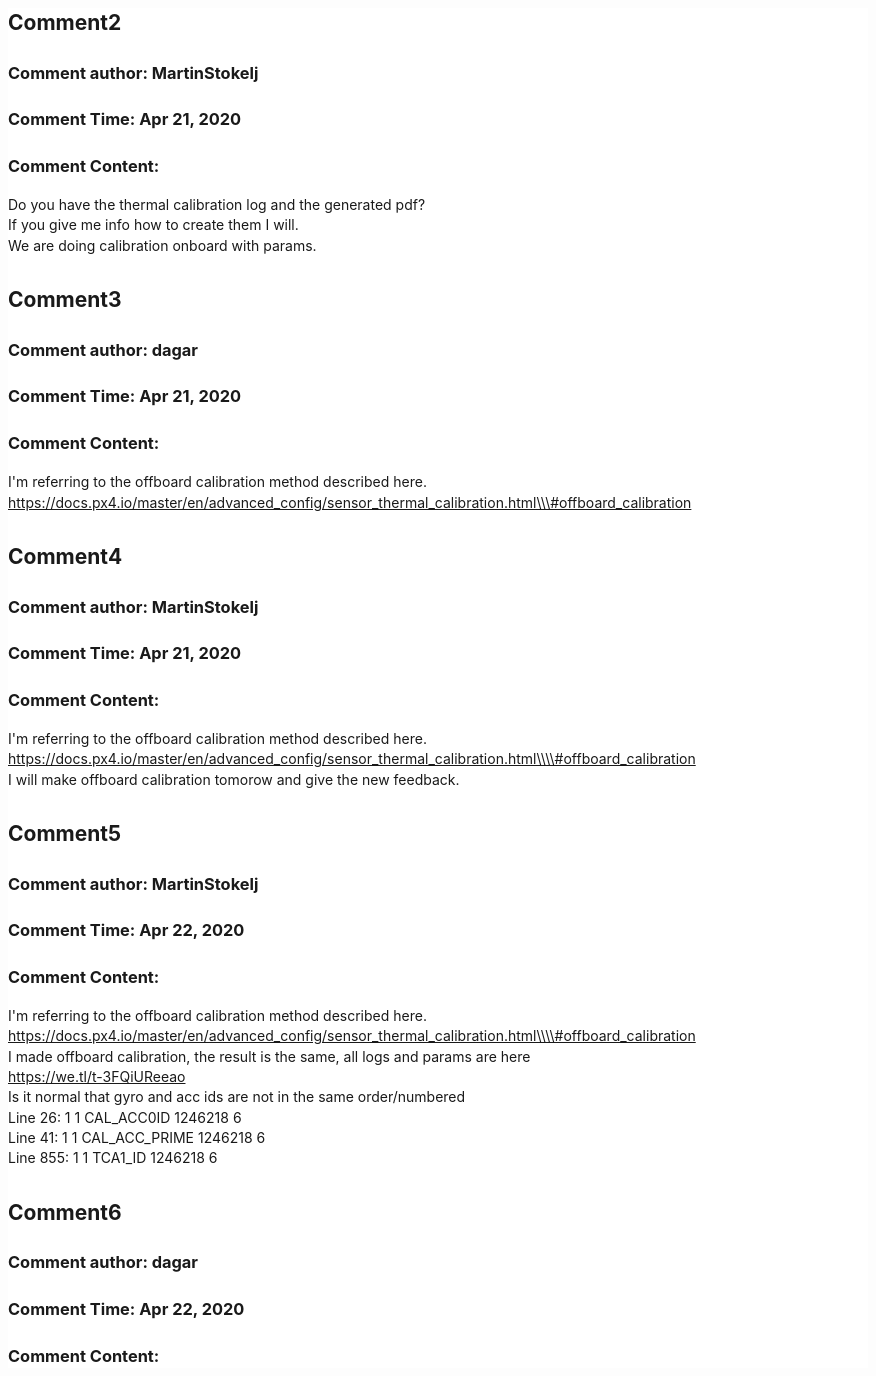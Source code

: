 ## Comment2
### Comment author: MartinStokelj
### Comment Time: Apr 21, 2020
### Comment Content:   
    
Do you have the thermal calibration log and the generated pdf?    
If you give me info how to create them I will.    
We are doing calibration onboard with params.  

## Comment3
### Comment author: dagar
### Comment Time: Apr 21, 2020
### Comment Content:   
I'm referring to the offboard calibration method described here. https://docs.px4.io/master/en/advanced_config/sensor_thermal_calibration.html\\\#offboard_calibration  

## Comment4
### Comment author: MartinStokelj
### Comment Time: Apr 21, 2020
### Comment Content:   
    
I'm referring to the offboard calibration method described here. https://docs.px4.io/master/en/advanced_config/sensor_thermal_calibration.html\\\\#offboard_calibration    
I will make offboard calibration tomorow and give the new feedback.  

## Comment5
### Comment author: MartinStokelj
### Comment Time: Apr 22, 2020
### Comment Content:   
    
I'm referring to the offboard calibration method described here. https://docs.px4.io/master/en/advanced_config/sensor_thermal_calibration.html\\\\#offboard_calibration    
I made offboard calibration, the result is the same, all logs and params are here    
https://we.tl/t-3FQiUReeao  
Is it normal that gyro and acc ids are not in the same order/numbered    
Line 26: 1	1	CAL_ACC0ID	1246218	6      
Line 41: 1	1	CAL_ACC_PRIME	1246218	6      
Line 855: 1	1	TCA1_ID	1246218	6  

## Comment6
### Comment author: dagar
### Comment Time: Apr 22, 2020
### Comment Content:   
    